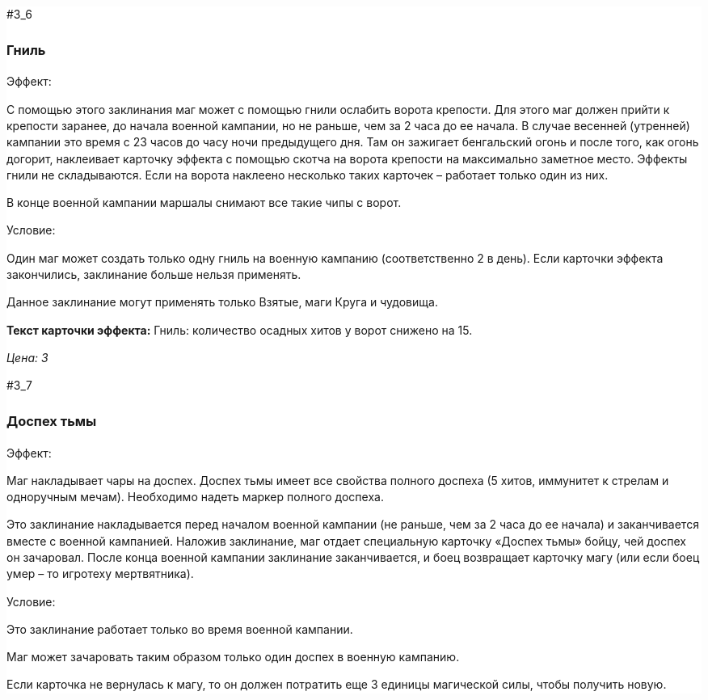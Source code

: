 \#3\_6

### Гниль

Эффект:

С помощью этого заклинания маг может с помощью гнили ослабить ворота
крепости. Для этого маг должен прийти к крепости заранее, до начала
военной кампании, но не раньше, чем за 2 часа до ее начала. В случае
весенней (утренней) кампании это время с 23 часов до часу ночи
предыдущего дня. Там он зажигает бенгальский огонь и после того, как
огонь догорит, наклеивает карточку эффекта с помощью скотча на ворота
крепости на максимально заметное место. Эффекты гнили не складываются.
Если на ворота наклеено несколько таких карточек – работает только один
из них.

В конце военной кампании маршалы снимают все такие чипы с ворот.

Условие:

Один маг может создать только одну гниль на военную кампанию
(соответственно 2 в день). Если карточки эффекта закончились, заклинание
больше нельзя применять.

Данное заклинание могут применять только Взятые, маги Круга и чудовища.

**Текст карточки эффекта:** Гниль: количество осадных хитов у ворот
снижено на 15.

*Цена: 3*

\#3\_7

### Доспех тьмы

Эффект:

Маг накладывает чары на доспех. Доспех тьмы имеет все свойства полного
доспеха (5 хитов, иммунитет к стрелам и одноручным мечам). Необходимо
надеть маркер полного доспеха.

Это заклинание накладывается перед началом военной кампании (не раньше,
чем за 2 часа до ее начала) и заканчивается вместе с военной кампанией.
Наложив заклинание, маг отдает специальную карточку «Доспех тьмы» бойцу,
чей доспех он зачаровал. После конца военной кампании заклинание
заканчивается, и боец возвращает карточку магу (или если боец умер – то
игротеху мертвятника).

Условие:

Это заклинание работает только во время военной кампании.

Маг может зачаровать таким образом только один доспех в военную
кампанию.

Если карточка не вернулась к магу, то он должен потратить еще 3 единицы
магической силы, чтобы получить новую.
